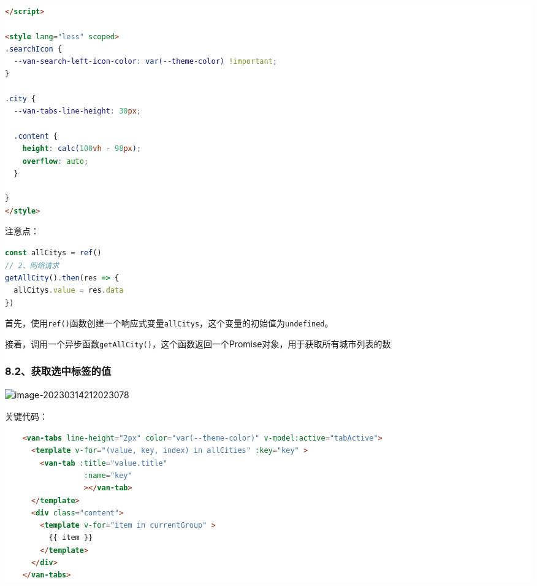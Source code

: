 ```html
</script>

<style lang="less" scoped>
.searchIcon {
  --van-search-left-icon-color: var(--theme-color) !important;
}

.city {
  --van-tabs-line-height: 30px;

  .content {
    height: calc(100vh - 98px);
    overflow: auto;
  }

}
</style>
```

注意点：

```javascript
const allCitys = ref()
// 2、网络请求
getAllCity().then(res => {
  allCitys.value = res.data
})
```

首先，使用`ref()`函数创建一个响应式变量`allCitys`，这个变量的初始值为`undefined`。

接着，调用一个异步函数`getAllCity()`，这个函数返回一个Promise对象，用于获取所有城市列表的数

### 8.2、获取选中标签的值

![image-20230314212023078](E:\coder\09_OneNote\image\image-20230314212023078.png)

关键代码：

```html
    <van-tabs line-height="2px" color="var(--theme-color)" v-model:active="tabActive">
      <template v-for="(value, key, index) in allCities" :key="key" >
        <van-tab :title="value.title"
                  :name="key"  
                  ></van-tab>
      </template>
      <div class="content">
        <template v-for="item in currentGroup" >
          {{ item }}
        </template>
      </div>
    </van-tabs>
```
